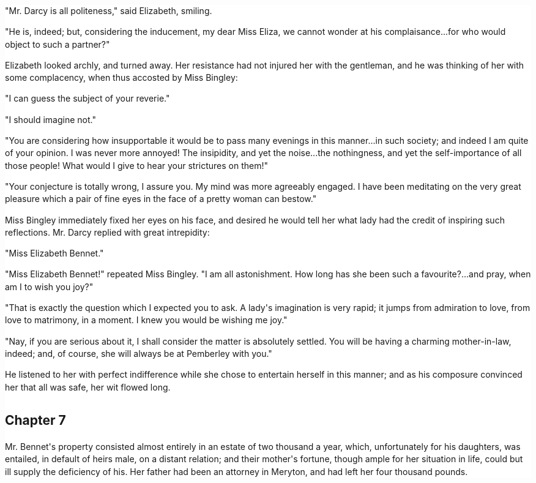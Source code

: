 "Mr. Darcy is all politeness," said Elizabeth, smiling.

"He is, indeed; but, considering the inducement, my dear Miss Eliza,
we cannot wonder at his complaisance...for who would object to such a
partner?"

Elizabeth looked archly, and turned away. Her resistance had not
injured her with the gentleman, and he was thinking of her with some
complacency, when thus accosted by Miss Bingley:

"I can guess the subject of your reverie."

"I should imagine not."

"You are considering how insupportable it would be to pass many evenings
in this manner...in such society; and indeed I am quite of your opinion.
I was never more annoyed! The insipidity, and yet the noise...the
nothingness, and yet the self-importance of all those people! What would
I give to hear your strictures on them!"

"Your conjecture is totally wrong, I assure you. My mind was more
agreeably engaged. I have been meditating on the very great pleasure
which a pair of fine eyes in the face of a pretty woman can bestow."

Miss Bingley immediately fixed her eyes on his face, and desired he
would tell her what lady had the credit of inspiring such reflections.
Mr. Darcy replied with great intrepidity:

"Miss Elizabeth Bennet."

"Miss Elizabeth Bennet!" repeated Miss Bingley. "I am all astonishment.
How long has she been such a favourite?...and pray, when am I to wish you
joy?"

"That is exactly the question which I expected you to ask. A lady's
imagination is very rapid; it jumps from admiration to love, from love
to matrimony, in a moment. I knew you would be wishing me joy."

"Nay, if you are serious about it, I shall consider the matter is
absolutely settled. You will be having a charming mother-in-law, indeed;
and, of course, she will always be at Pemberley with you."

He listened to her with perfect indifference while she chose to
entertain herself in this manner; and as his composure convinced her
that all was safe, her wit flowed long.



## Chapter 7


Mr. Bennet's property consisted almost entirely in an estate of two
thousand a year, which, unfortunately for his daughters, was entailed,
in default of heirs male, on a distant relation; and their mother's
fortune, though ample for her situation in life, could but ill supply
the deficiency of his. Her father had been an attorney in Meryton, and
had left her four thousand pounds.
